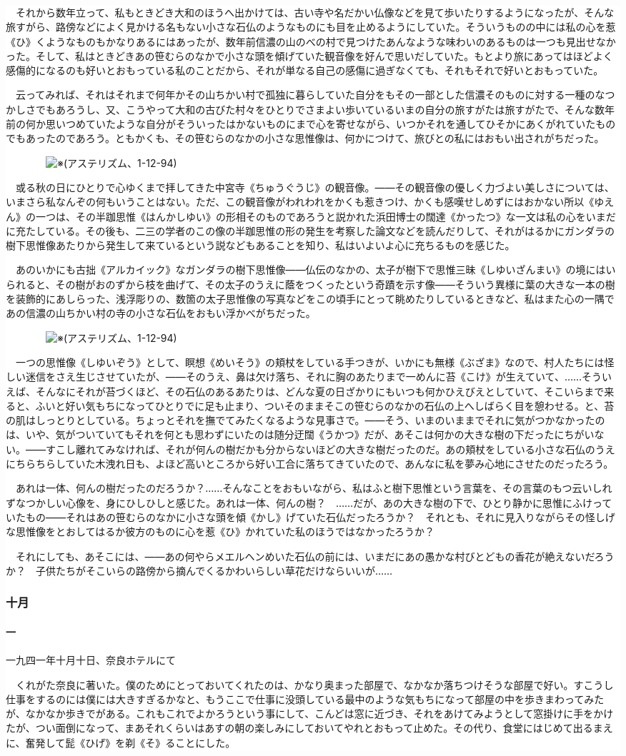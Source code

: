 

　それから数年立って、私もときどき大和のほうへ出かけては、古い寺や名だかい仏像などを見て歩いたりするようになったが、そんな旅すがら、路傍などによく見かける名もない小さな石仏のようなものにも目を止めるようにしていた。そういうものの中には私の心を惹《ひ》くようなものもかなりあるにはあったが、数年前信濃の山のべの村で見つけたあんなような味わいのあるものは一つも見出せなかった。そして、私はときどきあの笹むらのなかで小さな頭を傾げていた観音像を好んで思いだしていた。もとより旅にあってはほどよく感傷的になるのも好いとおもっている私のことだから、それが単なる自己の感傷に過ぎなくても、それもそれで好いとおもっていた。

　云ってみれば、それはそれまで何年かその山ちかい村で孤独に暮らしていた自分をもその一部とした信濃そのものに対する一種のなつかしさでもあろうし、又、こうやって大和の古びた村々をひとりでさまよい歩いているいまの自分の旅すがたは旅すがたで、そんな数年前の何か思いつめていたような自分がそういったはかないものにまで心を寄せながら、いつかそれを通してひそかにあくがれていたものでもあったのであろう。ともかくも、その笹むらのなかの小さな思惟像は、何かにつけて、旅びとの私にはおもい出されがちだった。



　　　　![※(アステリズム、1-12-94)](https://www.aozora.gr.jp/cards/001030/files/../../../gaiji/1-12/1-12-94.png)



　或る秋の日にひとりで心ゆくまで拝してきた中宮寺《ちゅうぐうじ》の観音像。――その観音像の優しく力づよい美しさについては、いまさら私なんぞの何もいうことはない。ただ、この観音像がわれわれをかくも惹きつけ、かくも感嘆せしめずにはおかない所以《ゆえん》の一つは、その半跏思惟《はんかしゆい》の形相そのものであろうと説かれた浜田博士の闊達《かったつ》な一文は私の心をいまだに充たしている。その後も、二三の学者のこの像の半跏思惟の形の発生を考察した論文などを読んだりして、それがはるかにガンダラの樹下思惟像あたりから発生して来ているという説などもあることを知り、私はいよいよ心に充ちるものを感じた。

　あのいかにも古拙《アルカイック》なガンダラの樹下思惟像――仏伝のなかの、太子が樹下で思惟三昧《しゆいざんまい》の境にはいられると、その樹がおのずから枝を曲げて、その太子のうえに蔭をつくったという奇蹟を示す像――そういう異様に葉の大きな一本の樹を装飾的にあしらった、浅浮彫りの、数箇の太子思惟像の写真などをこの頃手にとって眺めたりしているときなど、私はまた心の一隅であの信濃の山ちかい村の寺の小さな石仏をおもい浮かべがちだった。



　　　　![※(アステリズム、1-12-94)](https://www.aozora.gr.jp/cards/001030/files/../../../gaiji/1-12/1-12-94.png)



　一つの思惟像《しゆいぞう》として、瞑想《めいそう》の頬杖をしている手つきが、いかにも無様《ぶざま》なので、村人たちには怪しい迷信をさえ生じさせていたが、――そのうえ、鼻は欠け落ち、それに胸のあたりまで一めんに苔《こけ》が生えていて、……そういえば、そんなにそれが苔づくほど、その石仏のあるあたりは、どんな夏の日ざかりにもいつも何かひえびえとしていて、そこいらまで来ると、ふいと好い気もちになってひとりでに足も止まり、ついそのままそこの笹むらのなかの石仏の上へしばらく目を憩わせる。と、苔の肌はしっとりとしている。ちょっとそれを撫でてみたくなるような見事さで。――そう、いまのいままでそれに気がつかなかったのは、いや、気がついていてもそれを何とも思わずにいたのは随分迂闊《うかつ》だが、あそこは何かの大きな樹の下だったにちがいない。――すこし離れてみなければ、それが何んの樹だかも分からないほどの大きな樹だったのだ。あの頬杖をしている小さな石仏のうえにちらちらしていた木洩れ日も、よほど高いところから好い工合に落ちてきていたので、あんなに私を夢み心地にさせたのだったろう。

　あれは一体、何んの樹だったのだろうか？……そんなことをおもいながら、私はふと樹下思惟という言葉を、その言葉のもつ云いしれずなつかしい心像を、身にひしひしと感じた。あれは一体、何んの樹？　……だが、あの大きな樹の下で、ひとり静かに思惟にふけっていたもの――それはあの笹むらのなかに小さな頭を傾《かし》げていた石仏だったろうか？　それとも、それに見入りながらその怪しげな思惟像をとおしてはるか彼方のものに心を惹《ひ》かれていた私のほうではなかったろうか？

　それにしても、あそこには、――あの何やらメエルヘンめいた石仏の前には、いまだにあの愚かな村びとどもの香花が絶えないだろうか？　子供たちがそこいらの路傍から摘んでくるかわいらしい草花だけならいいが……





### 十月






#### 一




一九四一年十月十日、奈良ホテルにて

　くれがた奈良に著いた。僕のためにとっておいてくれたのは、かなり奥まった部屋で、なかなか落ちつけそうな部屋で好い。すこうし仕事をするのには僕には大きすぎるかなと、もうここで仕事に没頭している最中のような気もちになって部屋の中を歩きまわってみたが、なかなか歩きでがある。これもこれでよかろうという事にして、こんどは窓に近づき、それをあけてみようとして窓掛けに手をかけたが、つい面倒になって、まあそれくらいはあすの朝の楽しみにしておいてやれとおもって止めた。その代り、食堂にはじめて出るまえに、奮発して髭《ひげ》を剃《そ》ることにした。
